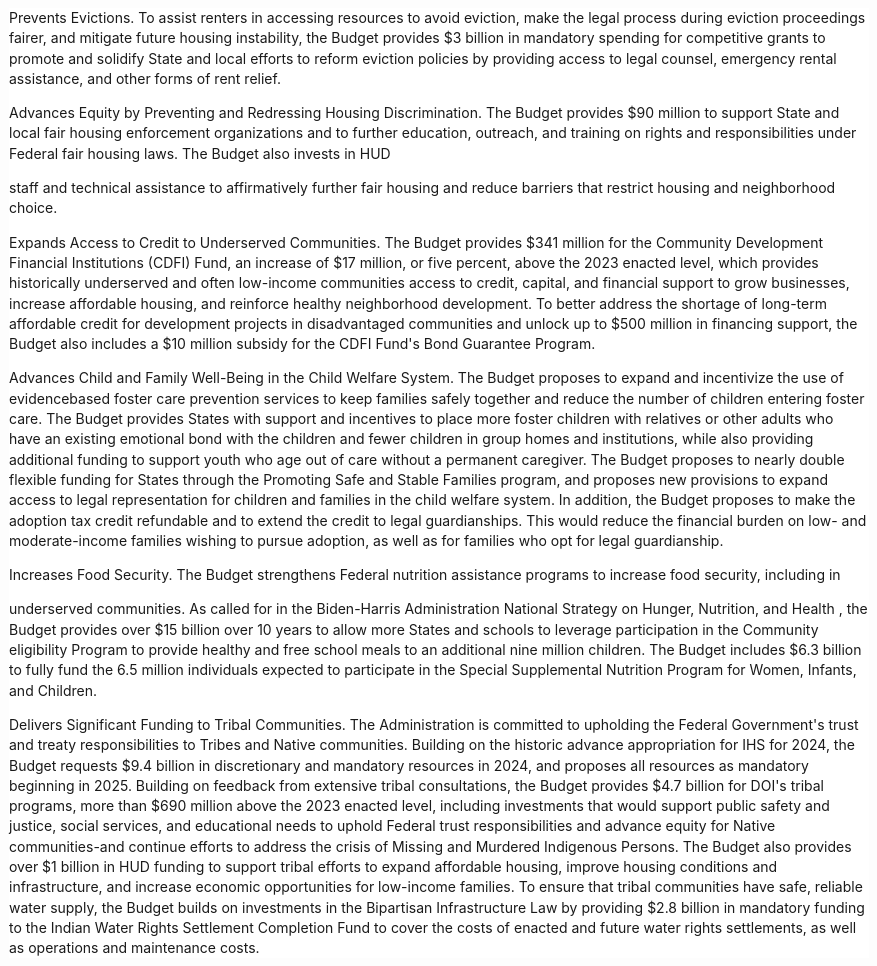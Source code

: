 Prevents  Evictions. To  assist  renters  in accessing  resources  to  avoid  eviction,  make  the legal  process  during  eviction  proceedings  fairer, and mitigate future housing instability, the Budget provides $3 billion in mandatory spending for  competitive  grants  to  promote  and  solidify State and local efforts to reform eviction policies by providing access to legal counsel, emergency rental assistance, and other forms of rent relief.

Advances Equity by Preventing and Redressing  Housing  Discrimination. The Budget  provides  $90  million  to  support  State and local fair housing enforcement organizations and to further education, outreach, and training on rights and responsibilities under Federal fair housing laws.  The Budget also invests in HUD

staff  and  technical  assistance  to  affirmatively further  fair  housing  and  reduce  barriers  that restrict housing and neighborhood choice.

Expands Access to Credit to Underserved Communities. The Budget provides $341  million  for  the  Community  Development Financial Institutions (CDFI) Fund, an increase of  $17  million,  or  five  percent,  above  the  2023 enacted level, which provides historically underserved and often low-income communities access  to  credit,  capital,  and  financial  support to grow businesses, increase affordable housing, and reinforce healthy neighborhood development. To  better  address  the  shortage  of  long-term affordable  credit for development  projects  in disadvantaged  communities  and  unlock  up  to $500  million  in  financing  support,  the  Budget also includes a $10 million subsidy for the CDFI Fund's Bond Guarantee Program.

Advances Child and Family Well-Being in the Child Welfare System. The Budget proposes to  expand  and  incentivize  the  use  of  evidencebased  foster  care  prevention  services  to  keep families safely together and reduce the number of  children  entering  foster  care.    The  Budget provides  States  with  support  and  incentives  to place more foster children with relatives or other adults who have an existing emotional bond with the children and fewer children in group homes and institutions, while also providing additional funding  to  support  youth  who  age  out  of  care without  a  permanent  caregiver.    The  Budget proposes  to  nearly  double  flexible  funding  for States  through  the  Promoting  Safe  and  Stable Families program, and proposes new provisions to expand  access  to  legal  representation  for children and families in the child welfare system. In  addition,  the  Budget  proposes  to  make  the adoption tax credit refundable and to extend the credit to legal guardianships.  This would reduce the financial burden on low- and moderate-income families  wishing  to  pursue  adoption,  as  well  as for families who opt for legal guardianship.

Increases Food Security. The Budget strengthens Federal nutrition assistance programs to increase food security, including in

underserved  communities.   As  called  for  in  the Biden-Harris  Administration  National  Strategy on  Hunger,  Nutrition,  and  Health , the  Budget provides over $15 billion over 10 years to allow more States and schools to leverage participation in the Community eligibility Program to provide  healthy  and  free  school  meals  to  an additional  nine  million  children.    The  Budget includes $6.3 billion to fully fund the 6.5 million individuals expected to participate in the Special Supplemental  Nutrition  Program  for  Women, Infants, and Children.

Delivers  Significant  Funding  to  Tribal Communities. The  Administration is committed to upholding  the  Federal  Government's  trust and treaty responsibilities to Tribes and Native communities.  Building on the historic advance appropriation  for  IHS  for  2024,  the  Budget requests $9.4 billion in discretionary and mandatory  resources in 2024, and proposes all  resources  as  mandatory  beginning  in  2025. Building on feedback from extensive tribal consultations,  the  Budget  provides  $4.7  billion for DOI's tribal programs, more than $690 million above  the  2023  enacted  level,  including  investments that  would  support  public  safety  and  justice, social services, and educational needs to uphold Federal trust responsibilities and advance equity for  Native  communities-and  continue  efforts to  address  the  crisis  of  Missing  and  Murdered Indigenous  Persons.    The  Budget  also  provides over $1 billion in HUD funding to support tribal efforts  to  expand  affordable  housing,  improve housing conditions and infrastructure, and increase  economic  opportunities  for  low-income families.  To ensure that tribal communities have safe, reliable water supply, the Budget builds on investments in the Bipartisan Infrastructure Law by providing $2.8 billion in mandatory funding to the Indian Water Rights Settlement Completion Fund  to  cover  the  costs  of  enacted  and  future water  rights  settlements,  as  well  as  operations and maintenance costs.
